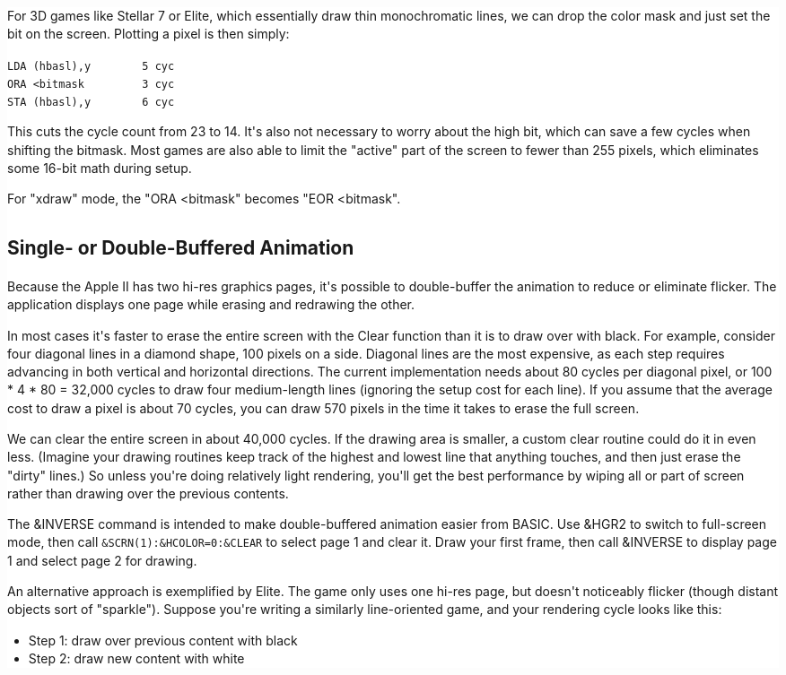 For 3D games like Stellar 7 or Elite, which essentially draw thin
monochromatic lines, we can drop the color mask and just set the bit on
the screen.  Plotting a pixel is then simply:

    LDA (hbasl),y        5 cyc
    ORA <bitmask         3 cyc
    STA (hbasl),y        6 cyc

This cuts the cycle count from 23 to 14.  It's also not necessary to
worry about the high bit, which can save a few cycles when shifting
the bitmask.  Most games are also able to limit the "active" part of
the screen to fewer than 255 pixels, which eliminates some 16-bit math
during setup.

For "xdraw" mode, the "ORA <bitmask" becomes "EOR <bitmask".


## Single- or Double-Buffered Animation ##

Because the Apple II has two hi-res graphics pages, it's possible to
double-buffer the animation to reduce or eliminate flicker.  The
application displays one page while erasing and redrawing the other.

In most cases it's faster to erase the entire screen with the Clear
function than it is to draw over with black.  For example, consider four
diagonal lines in a diamond shape, 100 pixels on a side.  Diagonal
lines are the most expensive, as each step requires advancing in
both vertical and horizontal directions.  The current implementation
needs about 80 cycles per diagonal pixel, or 100 * 4 * 80 = 32,000 cycles
to draw four medium-length lines (ignoring the setup cost for each line).
If you assume that the average cost to draw a pixel is about 70 cycles,
you can draw 570 pixels in the time it takes to erase the full screen.

We can clear the entire screen in about 40,000 cycles.  If the drawing
area is smaller, a custom clear routine could do it in even less.
(Imagine your drawing routines keep track of the highest and lowest
line that anything touches, and then just erase the "dirty" lines.) So
unless you're doing relatively light rendering, you'll get the best
performance by wiping all or part of screen rather than drawing over the
previous contents.

The &INVERSE command is intended to make double-buffered animation
easier from BASIC.  Use &HGR2 to switch to full-screen mode, then call
`&SCRN(1):&HCOLOR=0:&CLEAR` to select page 1 and clear it.  Draw your
first frame, then call &INVERSE to display page 1 and select page 2
for drawing.


An alternative approach is exemplified by Elite.  The game only uses
one hi-res page, but doesn't noticeably flicker (though distant objects
sort of "sparkle").  Suppose you're writing a similarly line-oriented
game, and your rendering cycle looks like this:

 - Step 1: draw over previous content with black
 - Step 2: draw new content with white
